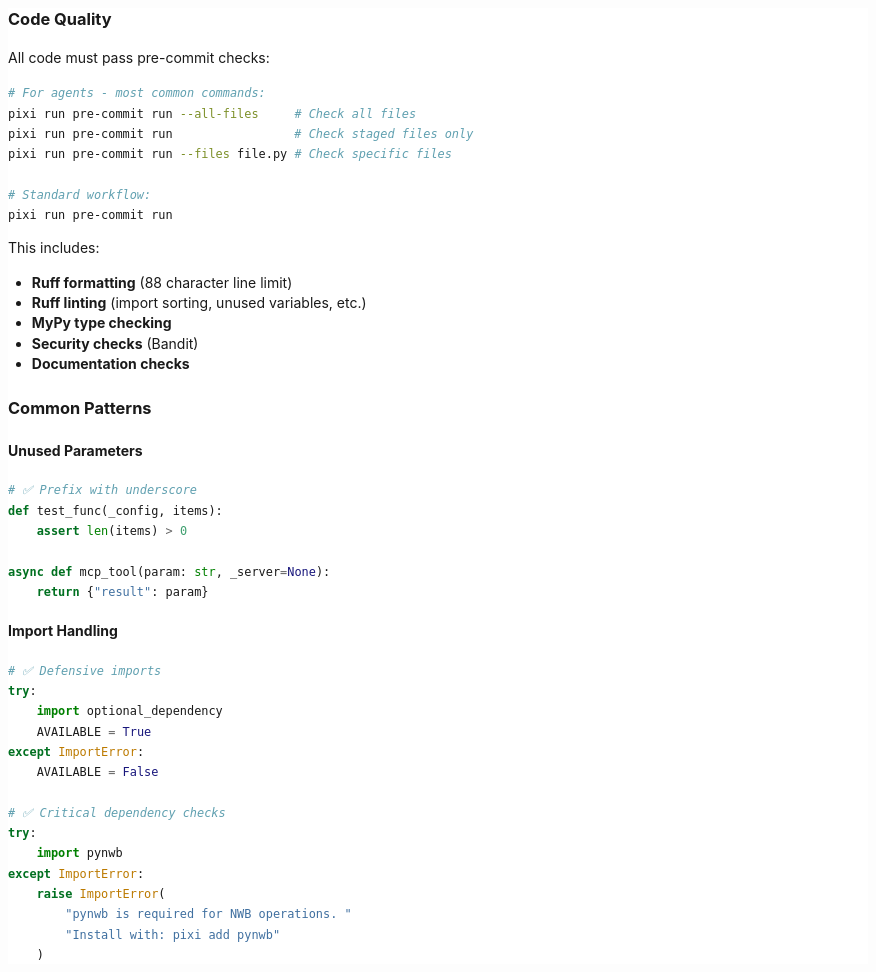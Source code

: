 ### Code Quality

All code must pass pre-commit checks:

```bash
# For agents - most common commands:
pixi run pre-commit run --all-files     # Check all files
pixi run pre-commit run                 # Check staged files only
pixi run pre-commit run --files file.py # Check specific files

# Standard workflow:
pixi run pre-commit run
```

This includes:

- **Ruff formatting** (88 character line limit)
- **Ruff linting** (import sorting, unused variables, etc.)
- **MyPy type checking**
- **Security checks** (Bandit)
- **Documentation checks**

### Common Patterns

#### Unused Parameters

```python
# ✅ Prefix with underscore
def test_func(_config, items):
    assert len(items) > 0

async def mcp_tool(param: str, _server=None):
    return {"result": param}
```

#### Import Handling

```python
# ✅ Defensive imports
try:
    import optional_dependency
    AVAILABLE = True
except ImportError:
    AVAILABLE = False

# ✅ Critical dependency checks
try:
    import pynwb
except ImportError:
    raise ImportError(
        "pynwb is required for NWB operations. "
        "Install with: pixi add pynwb"
    )
```
